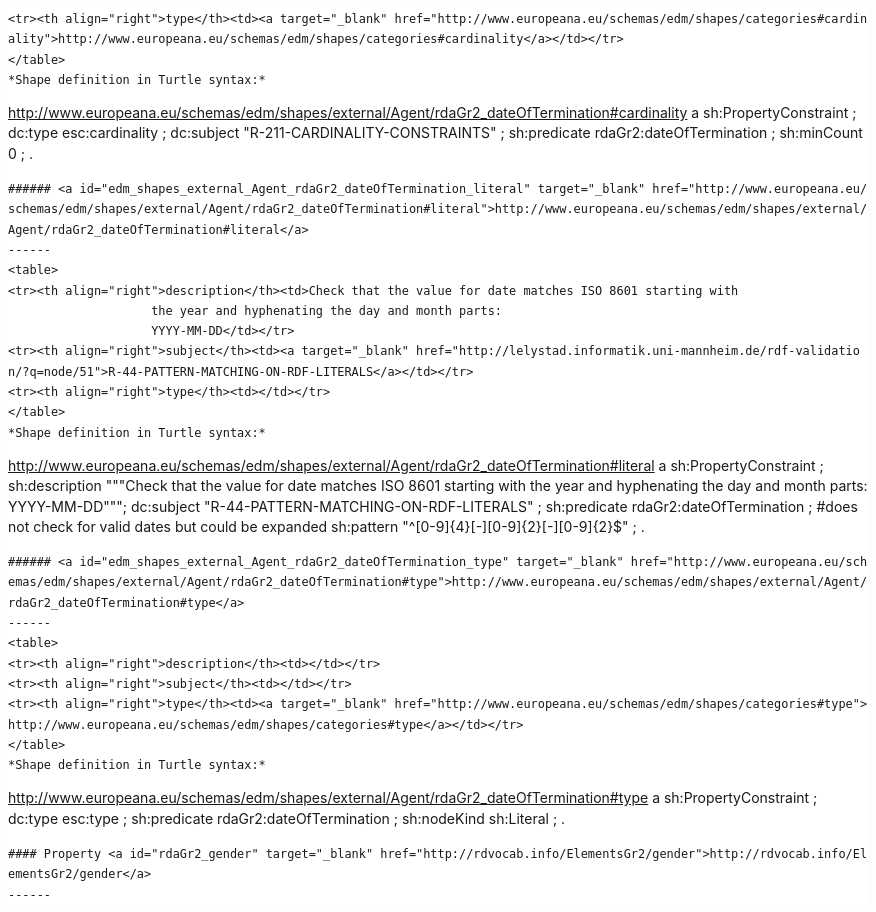 ```
<tr><th align="right">type</th><td><a target="_blank" href="http://www.europeana.eu/schemas/edm/shapes/categories#cardinality">http://www.europeana.eu/schemas/edm/shapes/categories#cardinality</a></td></tr>
</table>
*Shape definition in Turtle syntax:*
```
<http://www.europeana.eu/schemas/edm/shapes/external/Agent/rdaGr2_dateOfTermination#cardinality>
  a sh:PropertyConstraint ;
  dc:type esc:cardinality ;
  dc:subject "R-211-CARDINALITY-CONSTRAINTS" ;
  sh:predicate rdaGr2:dateOfTermination ;
  sh:minCount 0 ;
.
```
###### <a id="edm_shapes_external_Agent_rdaGr2_dateOfTermination_literal" target="_blank" href="http://www.europeana.eu/schemas/edm/shapes/external/Agent/rdaGr2_dateOfTermination#literal">http://www.europeana.eu/schemas/edm/shapes/external/Agent/rdaGr2_dateOfTermination#literal</a>
------
<table>
<tr><th align="right">description</th><td>Check that the value for date matches ISO 8601 starting with
                    the year and hyphenating the day and month parts: 
                    YYYY-MM-DD</td></tr>
<tr><th align="right">subject</th><td><a target="_blank" href="http://lelystad.informatik.uni-mannheim.de/rdf-validation/?q=node/51">R-44-PATTERN-MATCHING-ON-RDF-LITERALS</a></td></tr>
<tr><th align="right">type</th><td></td></tr>
</table>
*Shape definition in Turtle syntax:*
```
<http://www.europeana.eu/schemas/edm/shapes/external/Agent/rdaGr2_dateOfTermination#literal>
  a sh:PropertyConstraint ;
  sh:description """Check that the value for date matches ISO 8601 starting with
                    the year and hyphenating the day and month parts: 
                    YYYY-MM-DD""";
  dc:subject "R-44-PATTERN-MATCHING-ON-RDF-LITERALS" ;
  sh:predicate rdaGr2:dateOfTermination ;
  #does not check for valid dates but could be expanded
  sh:pattern "^[0-9]{4}[-][0-9]{2}[-][0-9]{2}$" ;
.
```
###### <a id="edm_shapes_external_Agent_rdaGr2_dateOfTermination_type" target="_blank" href="http://www.europeana.eu/schemas/edm/shapes/external/Agent/rdaGr2_dateOfTermination#type">http://www.europeana.eu/schemas/edm/shapes/external/Agent/rdaGr2_dateOfTermination#type</a>
------
<table>
<tr><th align="right">description</th><td></td></tr>
<tr><th align="right">subject</th><td></td></tr>
<tr><th align="right">type</th><td><a target="_blank" href="http://www.europeana.eu/schemas/edm/shapes/categories#type">http://www.europeana.eu/schemas/edm/shapes/categories#type</a></td></tr>
</table>
*Shape definition in Turtle syntax:*
```
<http://www.europeana.eu/schemas/edm/shapes/external/Agent/rdaGr2_dateOfTermination#type>
  a sh:PropertyConstraint ;
  dc:type esc:type ;
  sh:predicate rdaGr2:dateOfTermination ;
  sh:nodeKind sh:Literal ;
.
```
#### Property <a id="rdaGr2_gender" target="_blank" href="http://rdvocab.info/ElementsGr2/gender">http://rdvocab.info/ElementsGr2/gender</a>
------
```